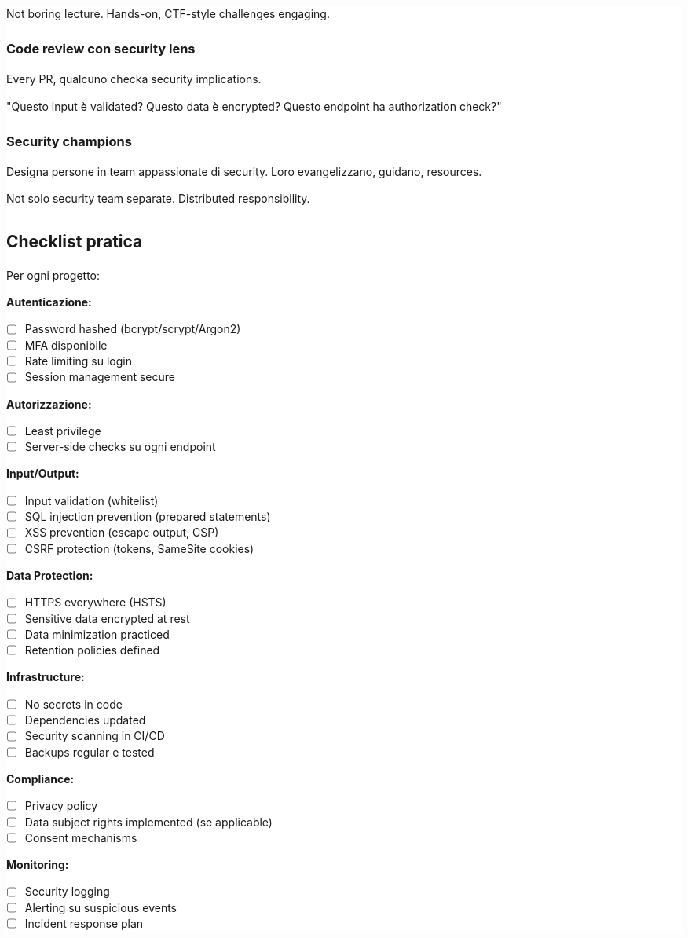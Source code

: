 Not boring lecture. Hands-on, CTF-style challenges engaging.

### Code review con security lens

Every PR, qualcuno checka security implications.

"Questo input è validated? Questo data è encrypted? Questo endpoint ha authorization check?"

### Security champions

Designa persone in team appassionate di security. Loro evangelizzano, guidano, resources.

Not solo security team separate. Distributed responsibility.

## Checklist pratica

Per ogni progetto:

**Autenticazione:**
- [ ] Password hashed (bcrypt/scrypt/Argon2)
- [ ] MFA disponibile
- [ ] Rate limiting su login
- [ ] Session management secure

**Autorizzazione:**
- [ ] Least privilege
- [ ] Server-side checks su ogni endpoint

**Input/Output:**
- [ ] Input validation (whitelist)
- [ ] SQL injection prevention (prepared statements)
- [ ] XSS prevention (escape output, CSP)
- [ ] CSRF protection (tokens, SameSite cookies)

**Data Protection:**
- [ ] HTTPS everywhere (HSTS)
- [ ] Sensitive data encrypted at rest
- [ ] Data minimization practiced
- [ ] Retention policies defined

**Infrastructure:**
- [ ] No secrets in code
- [ ] Dependencies updated
- [ ] Security scanning in CI/CD
- [ ] Backups regular e tested

**Compliance:**
- [ ] Privacy policy
- [ ] Data subject rights implemented (se applicable)
- [ ] Consent mechanisms

**Monitoring:**
- [ ] Security logging
- [ ] Alerting su suspicious events
- [ ] Incident response plan
